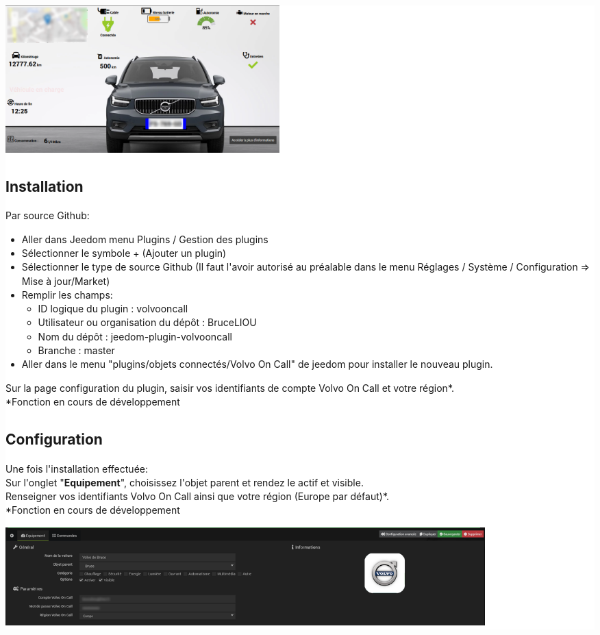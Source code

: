   <img src="../images/widget.png" width="400" title="Widget dashboard">
</p>

## Installation
Par source Github:
* Aller dans Jeedom menu Plugins / Gestion des plugins
* Sélectionner le symbole + (Ajouter un plugin)
* Sélectionner le type de source Github (Il faut l'avoir autorisé au préalable dans le menu Réglages / Système / Configuration => Mise à jour/Market)
* Remplir les champs:
  * ID logique du plugin : volvooncall
  * Utilisateur ou organisation du dépôt : BruceLIOU
  * Nom du dépôt :  jeedom-plugin-volvooncall
  * Branche : master
* Aller dans le menu "plugins/objets connectés/Volvo On Call" de jeedom pour installer le nouveau plugin.

Sur la page configuration du plugin, saisir vos identifiants de compte Volvo On Call et votre région*.<br>
*Fonction en cours de développement

## Configuration
Une fois l'installation effectuée:<br>
Sur l'onglet "**Equipement**", choisissez l'objet parent et rendez le actif et visible.<br>
Renseigner vos identifiants Volvo On Call ainsi que votre région (Europe par défaut)*.<br>
*Fonction en cours de développement
<p align="left">
  <img src="../images/config_equipement.png" width="700" title="Configuration équipement">
</p>
